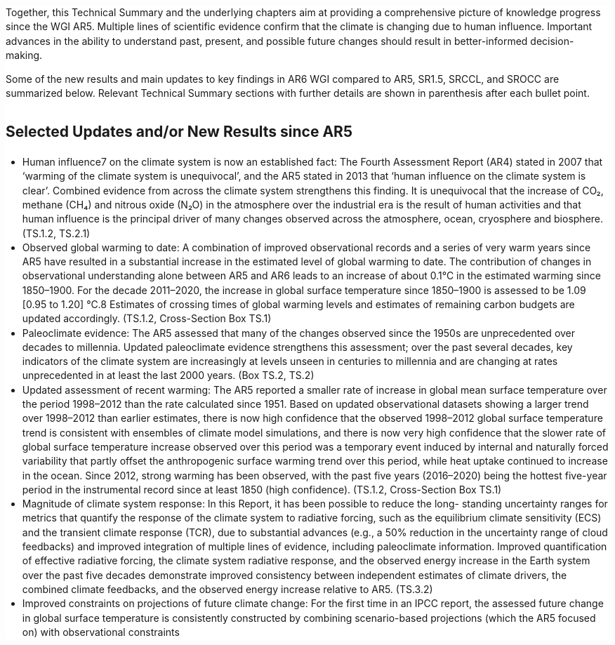Together, this Technical Summary and the underlying chapters aim at providing a comprehensive picture of 
knowledge progress since the WGI AR5. Multiple lines of scientific evidence confirm that the climate is 
changing due to human influence. Important advances in the ability to understand past, present, and possible 
future changes should result in better-informed decision-making. 
 
Some of the new results and main updates to key findings in AR6 WGI compared to AR5, SR1.5, SRCCL, 
and SROCC are summarized below. Relevant Technical Summary sections with further details are shown in 
parenthesis after each bullet point.  
 
## Selected Updates and/or New Results since AR5 

- Human influence<ref>7</ref> on the climate system is now an established fact: The Fourth Assessment 
Report (AR4) stated in 2007 that ‘warming of the climate system is unequivocal’, and the AR5 
stated in 2013 that ‘human influence on the climate system is clear’. Combined evidence from across 
the climate system strengthens this finding. It is unequivocal that the increase of CO₂, methane 
(CH₄) and nitrous oxide (N₂O) in the atmosphere over the industrial era is the result of human 
activities and that human influence is the principal driver of many changes observed across the 
atmosphere, ocean, cryosphere and biosphere. (TS.1.2, TS.2.1) 
- Observed global warming to date: A combination of improved observational records and a series 
of very warm years since AR5 have resulted in a substantial increase in the estimated level of global 
warming to date. The contribution of changes in observational understanding alone between AR5 
and AR6 leads to an increase of about 0.1°C in the estimated warming since 1850–1900. For the 
decade 2011–2020, the increase in global surface temperature since 1850–1900 is assessed to be 1.09 [0.95 to 1.20] °C.<ref>8</ref> Estimates of crossing times of global warming levels and estimates of 
remaining carbon budgets are updated accordingly. (TS.1.2, Cross-Section Box TS.1) 
- Paleoclimate evidence: The AR5 assessed that many of the changes observed since the 1950s are 
unprecedented over decades to millennia. Updated paleoclimate evidence strengthens this 
assessment; over the past several decades, key indicators of the climate system are increasingly at 
levels unseen in centuries to millennia and are changing at rates unprecedented in at least the last 
2000 years. (Box TS.2, TS.2)  
- Updated assessment of recent warming: The AR5 reported a smaller rate of increase in global 
mean surface temperature over the period 1998–2012 than the rate calculated since 1951. Based on 
updated observational datasets showing a larger trend over 1998–2012 than earlier estimates, there is 
now high confidence that the observed 1998–2012 global surface temperature trend is consistent 
with ensembles of climate model simulations, and there is now very high confidence that the slower 
rate of global surface temperature increase observed over this period was a temporary event induced 
by internal and naturally forced variability that partly offset the anthropogenic surface warming 
trend over this period, while heat uptake continued to increase in the ocean. Since 2012, strong 
warming has been observed, with the past five years (2016–2020) being the hottest five-year period 
in the instrumental record since at least 1850 (high confidence). (TS.1.2, Cross-Section Box TS.1)  
- Magnitude of climate system response: In this Report, it has been possible to reduce the long-
standing uncertainty ranges for metrics that quantify the response of the climate system to radiative 
forcing, such as the equilibrium climate sensitivity (ECS) and the transient climate response (TCR), 
due to substantial advances (e.g., a 50% reduction in the uncertainty range of cloud feedbacks) and 
improved integration of multiple lines of evidence, including paleoclimate information. Improved 
quantification of effective radiative forcing, the climate system radiative response, and the observed 
energy increase in the Earth system over the past five decades demonstrate improved consistency 
between independent estimates of climate drivers, the combined climate feedbacks, and the observed 
energy increase relative to AR5. (TS.3.2) 
- Improved constraints on projections of future climate change: For the first time in an IPCC 
report, the assessed future change in global surface temperature is consistently constructed by 
combining scenario-based projections (which the AR5 focused on) with observational constraints 